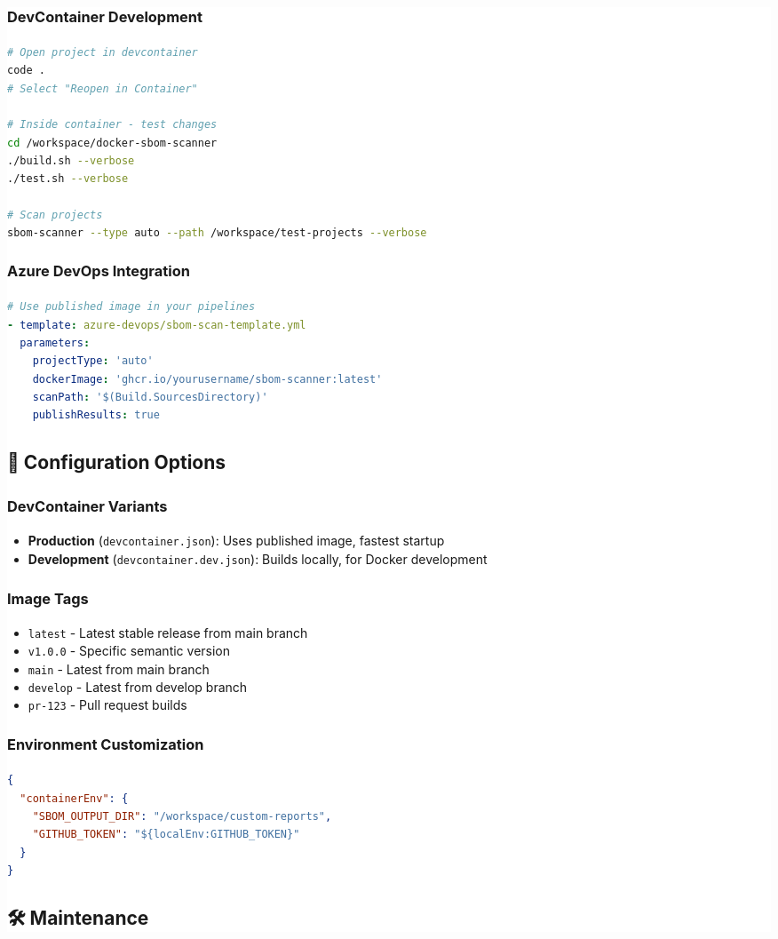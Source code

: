 ### DevContainer Development
```bash
# Open project in devcontainer
code .
# Select "Reopen in Container"

# Inside container - test changes
cd /workspace/docker-sbom-scanner
./build.sh --verbose
./test.sh --verbose

# Scan projects
sbom-scanner --type auto --path /workspace/test-projects --verbose
```

### Azure DevOps Integration
```yaml
# Use published image in your pipelines
- template: azure-devops/sbom-scan-template.yml
  parameters:
    projectType: 'auto'
    dockerImage: 'ghcr.io/yourusername/sbom-scanner:latest'
    scanPath: '$(Build.SourcesDirectory)'
    publishResults: true
```

## 🔧 Configuration Options

### DevContainer Variants
- **Production** (`devcontainer.json`): Uses published image, fastest startup
- **Development** (`devcontainer.dev.json`): Builds locally, for Docker development

### Image Tags
- `latest` - Latest stable release from main branch
- `v1.0.0` - Specific semantic version  
- `main` - Latest from main branch
- `develop` - Latest from develop branch
- `pr-123` - Pull request builds

### Environment Customization
```json
{
  "containerEnv": {
    "SBOM_OUTPUT_DIR": "/workspace/custom-reports",
    "GITHUB_TOKEN": "${localEnv:GITHUB_TOKEN}"
  }
}
```

## 🛠️ Maintenance

